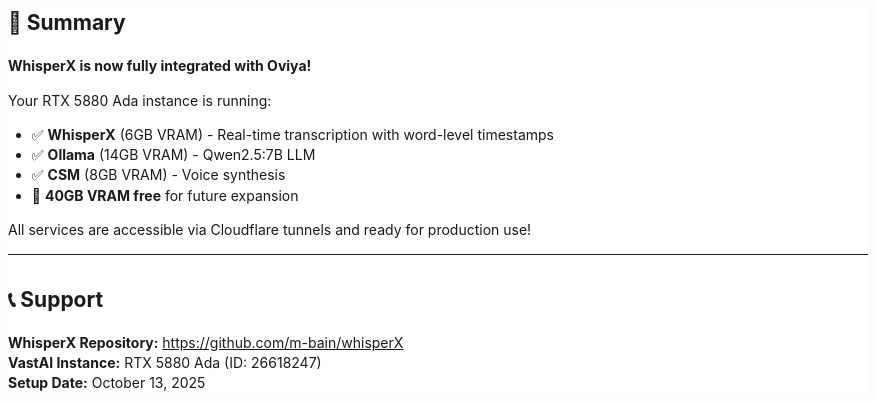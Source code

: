 
## 🎉 Summary

**WhisperX is now fully integrated with Oviya!**

Your RTX 5880 Ada instance is running:
- ✅ **WhisperX** (6GB VRAM) - Real-time transcription with word-level timestamps
- ✅ **Ollama** (14GB VRAM) - Qwen2.5:7B LLM
- ✅ **CSM** (8GB VRAM) - Voice synthesis
- 🎯 **40GB VRAM free** for future expansion

All services are accessible via Cloudflare tunnels and ready for production use!

---

## 📞 Support

**WhisperX Repository:** https://github.com/m-bain/whisperX  
**VastAI Instance:** RTX 5880 Ada (ID: 26618247)  
**Setup Date:** October 13, 2025

